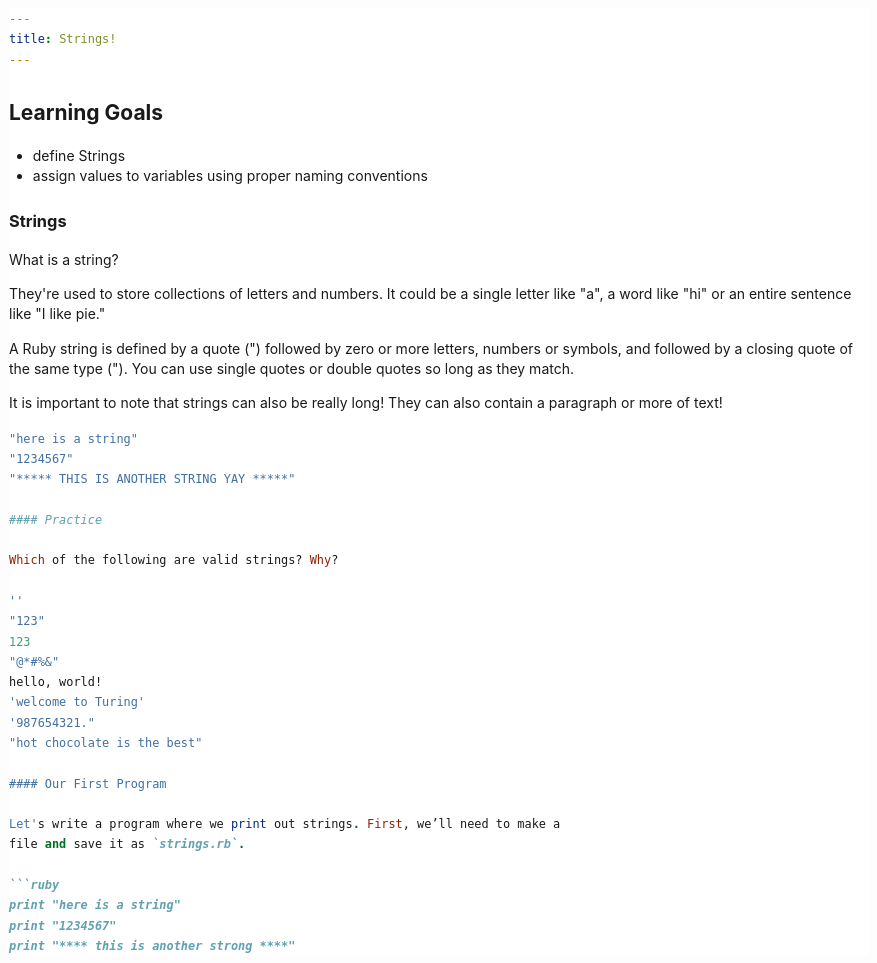 ```yaml
---
title: Strings!
--- 
```


## Learning Goals

* define Strings
* assign values to variables using proper naming conventions


### Strings

What is a string?
 
They're used to store collections of letters and numbers.  It could be a single
letter like "a", a word like "hi" or an entire sentence like "I like pie." 

A Ruby string is defined by a quote (") followed by zero or more letters, 
numbers or symbols, and followed by a closing quote of the same type ("). You 
can use single quotes or double quotes so long as they match. 

It is important to note that strings can also be really long! They can also 
contain a paragraph or more of text!


```Ruby
"here is a string"
"1234567"
"***** THIS IS ANOTHER STRING YAY *****" 

#### Practice

Which of the following are valid strings? Why?

''
"123"
123
"@*#%&"
hello, world!
'welcome to Turing'
'987654321."
"hot chocolate is the best"

#### Our First Program

Let's write a program where we print out strings. First, we’ll need to make a 
file and save it as `strings.rb`.

```ruby
print "here is a string"
print "1234567"
print "**** this is another strong ****"
```
